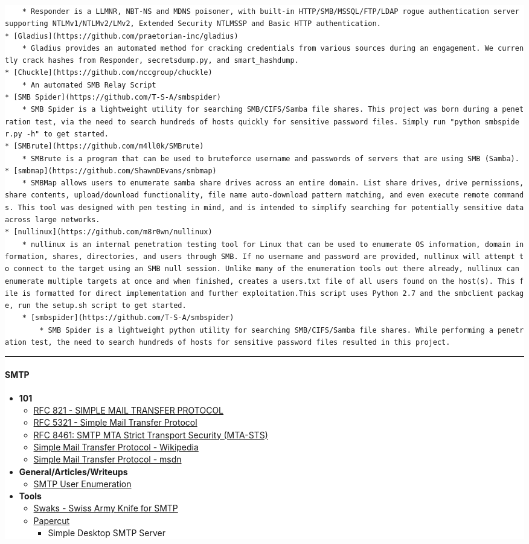         * Responder is a LLMNR, NBT-NS and MDNS poisoner, with built-in HTTP/SMB/MSSQL/FTP/LDAP rogue authentication server supporting NTLMv1/NTLMv2/LMv2, Extended Security NTLMSSP and Basic HTTP authentication.
    * [Gladius](https://github.com/praetorian-inc/gladius)
        * Gladius provides an automated method for cracking credentials from various sources during an engagement. We currently crack hashes from Responder, secretsdump.py, and smart_hashdump.
    * [Chuckle](https://github.com/nccgroup/chuckle)
        * An automated SMB Relay Script
    * [SMB Spider](https://github.com/T-S-A/smbspider)
        * SMB Spider is a lightweight utility for searching SMB/CIFS/Samba file shares. This project was born during a penetration test, via the need to search hundreds of hosts quickly for sensitive password files. Simply run "python smbspider.py -h" to get started.
    * [SMBrute](https://github.com/m4ll0k/SMBrute)
        * SMBrute is a program that can be used to bruteforce username and passwords of servers that are using SMB (Samba).
    * [smbmap](https://github.com/ShawnDEvans/smbmap)
        * SMBMap allows users to enumerate samba share drives across an entire domain. List share drives, drive permissions, share contents, upload/download functionality, file name auto-download pattern matching, and even execute remote commands. This tool was designed with pen testing in mind, and is intended to simplify searching for potentially sensitive data across large networks.
    * [nullinux](https://github.com/m8r0wn/nullinux)
        * nullinux is an internal penetration testing tool for Linux that can be used to enumerate OS information, domain information, shares, directories, and users through SMB. If no username and password are provided, nullinux will attempt to connect to the target using an SMB null session. Unlike many of the enumeration tools out there already, nullinux can enumerate multiple targets at once and when finished, creates a users.txt file of all users found on the host(s). This file is formatted for direct implementation and further exploitation.This script uses Python 2.7 and the smbclient package, run the setup.sh script to get started.
        * [smbspider](https://github.com/T-S-A/smbspider)
            * SMB Spider is a lightweight python utility for searching SMB/CIFS/Samba file shares. While performing a penetration test, the need to search hundreds of hosts for sensitive password files resulted in this project.






------------
#### <a name="smtp"></a>SMTP
* **101**
    * [RFC 821 - SIMPLE MAIL TRANSFER PROTOCOL](https://tools.ietf.org/html/rfc821)
    * [RFC 5321 - Simple Mail Transfer Protocol](https://tools.ietf.org/html/rfc5321)
    * [RFC 8461: SMTP MTA Strict Transport Security (MTA-STS)](https://tools.ietf.org/html/rfc8461)
    * [Simple Mail Transfer Protocol - Wikipedia](https://en.wikipedia.org/wiki/Simple_Mail_Transfer_Protocol)
    * [Simple Mail Transfer Protocol - msdn](https://msdn.microsoft.com/en-us/library/aa480435.aspx)
* **General/Articles/Writeups**
    * [SMTP User Enumeration](https://pentestlab.blog/2012/11/20/smtp-user-enumeration/)
* **Tools** 
    * [Swaks - Swiss Army Knife for SMTP](http://www.jetmore.org/john/code/swaks/)
    * [Papercut](https://github.com/changemakerstudios/papercut)
        * Simple Desktop SMTP Server
